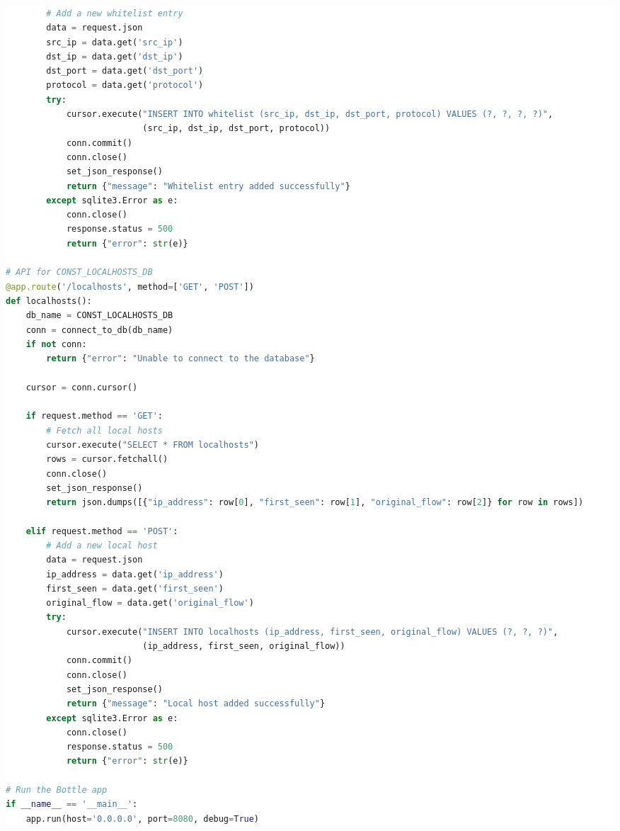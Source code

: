 ```python
        # Add a new whitelist entry
        data = request.json
        src_ip = data.get('src_ip')
        dst_ip = data.get('dst_ip')
        dst_port = data.get('dst_port')
        protocol = data.get('protocol')
        try:
            cursor.execute("INSERT INTO whitelist (src_ip, dst_ip, dst_port, protocol) VALUES (?, ?, ?, ?)", 
                           (src_ip, dst_ip, dst_port, protocol))
            conn.commit()
            conn.close()
            set_json_response()
            return {"message": "Whitelist entry added successfully"}
        except sqlite3.Error as e:
            conn.close()
            response.status = 500
            return {"error": str(e)}

# API for CONST_LOCALHOSTS_DB
@app.route('/localhosts', method=['GET', 'POST'])
def localhosts():
    db_name = CONST_LOCALHOSTS_DB
    conn = connect_to_db(db_name)
    if not conn:
        return {"error": "Unable to connect to the database"}

    cursor = conn.cursor()

    if request.method == 'GET':
        # Fetch all local hosts
        cursor.execute("SELECT * FROM localhosts")
        rows = cursor.fetchall()
        conn.close()
        set_json_response()
        return json.dumps([{"ip_address": row[0], "first_seen": row[1], "original_flow": row[2]} for row in rows])

    elif request.method == 'POST':
        # Add a new local host
        data = request.json
        ip_address = data.get('ip_address')
        first_seen = data.get('first_seen')
        original_flow = data.get('original_flow')
        try:
            cursor.execute("INSERT INTO localhosts (ip_address, first_seen, original_flow) VALUES (?, ?, ?)", 
                           (ip_address, first_seen, original_flow))
            conn.commit()
            conn.close()
            set_json_response()
            return {"message": "Local host added successfully"}
        except sqlite3.Error as e:
            conn.close()
            response.status = 500
            return {"error": str(e)}

# Run the Bottle app
if __name__ == '__main__':
    app.run(host='0.0.0.0', port=8080, debug=True)
```

